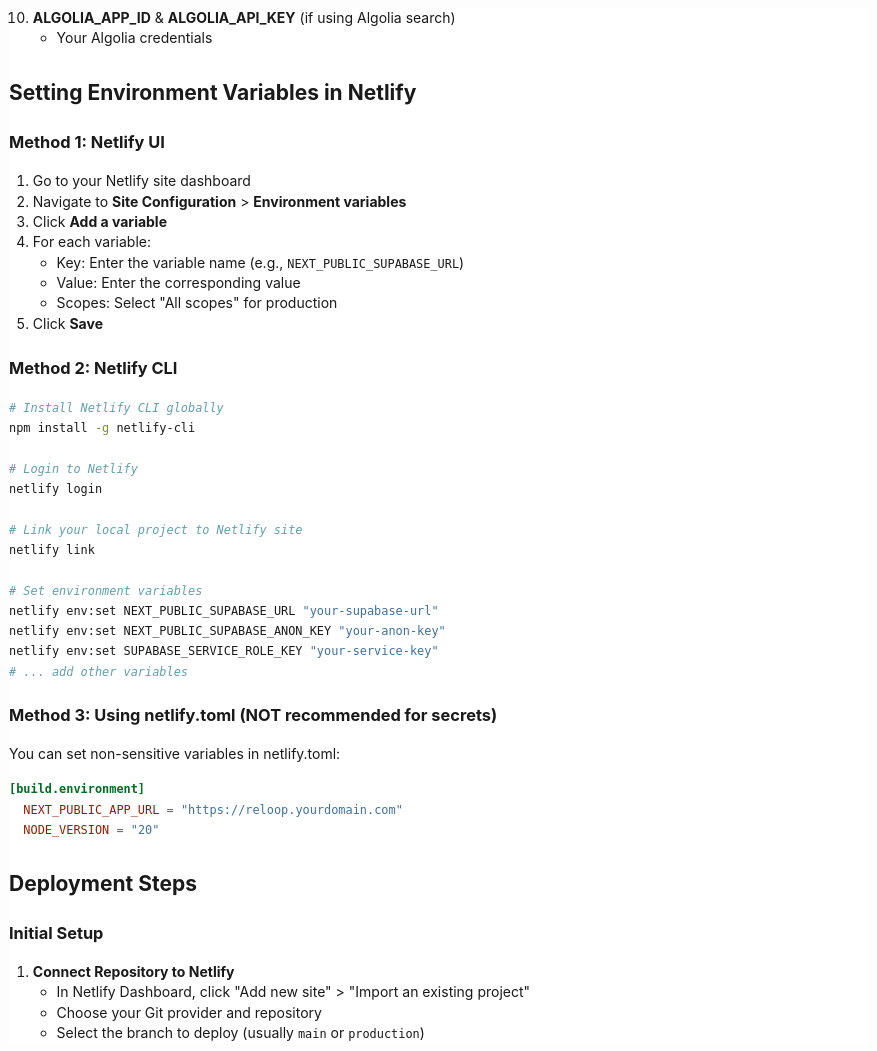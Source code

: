 10. **ALGOLIA_APP_ID** & **ALGOLIA_API_KEY** (if using Algolia search)
    - Your Algolia credentials

## Setting Environment Variables in Netlify

### Method 1: Netlify UI

1. Go to your Netlify site dashboard
2. Navigate to **Site Configuration** > **Environment variables**
3. Click **Add a variable**
4. For each variable:
   - Key: Enter the variable name (e.g., `NEXT_PUBLIC_SUPABASE_URL`)
   - Value: Enter the corresponding value
   - Scopes: Select "All scopes" for production
5. Click **Save**

### Method 2: Netlify CLI

```bash
# Install Netlify CLI globally
npm install -g netlify-cli

# Login to Netlify
netlify login

# Link your local project to Netlify site
netlify link

# Set environment variables
netlify env:set NEXT_PUBLIC_SUPABASE_URL "your-supabase-url"
netlify env:set NEXT_PUBLIC_SUPABASE_ANON_KEY "your-anon-key"
netlify env:set SUPABASE_SERVICE_ROLE_KEY "your-service-key"
# ... add other variables
```

### Method 3: Using netlify.toml (NOT recommended for secrets)

You can set non-sensitive variables in netlify.toml:

```toml
[build.environment]
  NEXT_PUBLIC_APP_URL = "https://reloop.yourdomain.com"
  NODE_VERSION = "20"
```

## Deployment Steps

### Initial Setup

1. **Connect Repository to Netlify**
   - In Netlify Dashboard, click "Add new site" > "Import an existing project"
   - Choose your Git provider and repository
   - Select the branch to deploy (usually `main` or `production`)
